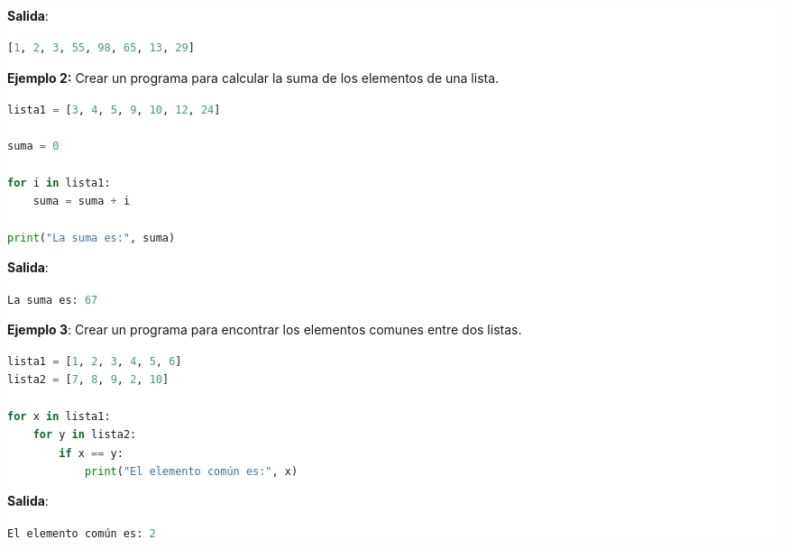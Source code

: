 **Salida**:

```python
[1, 2, 3, 55, 98, 65, 13, 29]
```

**Ejemplo 2:** Crear un programa para calcular la suma de los elementos de una lista.

```python
lista1 = [3, 4, 5, 9, 10, 12, 24]

suma = 0

for i in lista1:
    suma = suma + i

print("La suma es:", suma)
```

**Salida**:

```python
La suma es: 67
```

**Ejemplo 3**: Crear un programa para encontrar los elementos comunes entre dos listas.

```python
lista1 = [1, 2, 3, 4, 5, 6]
lista2 = [7, 8, 9, 2, 10]

for x in lista1:
    for y in lista2:
        if x == y:
            print("El elemento común es:", x)
```

**Salida**:

```python
El elemento común es: 2
```
